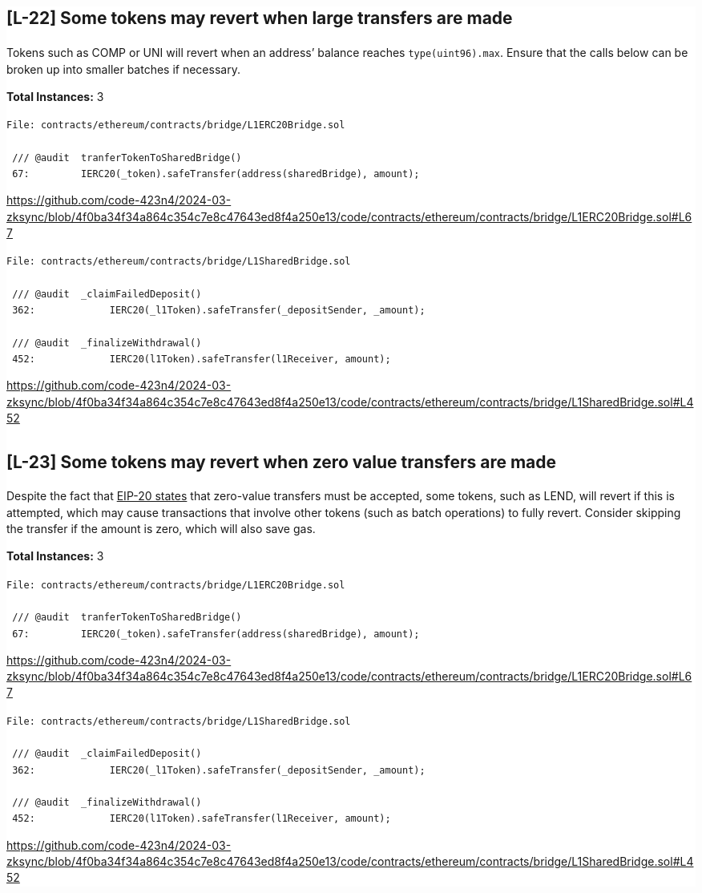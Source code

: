 
## [L-22] Some tokens may revert when large transfers are made
Tokens such as COMP or UNI will revert when an address’ balance reaches `type(uint96).max`. Ensure that the calls below can be broken up into smaller batches if necessary.

**Total Instances:** 3

```solidity
File: contracts/ethereum/contracts/bridge/L1ERC20Bridge.sol

 /// @audit  tranferTokenToSharedBridge()
 67:         IERC20(_token).safeTransfer(address(sharedBridge), amount);

```
https://github.com/code-423n4/2024-03-zksync/blob/4f0ba34f34a864c354c7e8c47643ed8f4a250e13/code/contracts/ethereum/contracts/bridge/L1ERC20Bridge.sol#L67

```solidity
File: contracts/ethereum/contracts/bridge/L1SharedBridge.sol

 /// @audit  _claimFailedDeposit()
 362:             IERC20(_l1Token).safeTransfer(_depositSender, _amount);

 /// @audit  _finalizeWithdrawal()
 452:             IERC20(l1Token).safeTransfer(l1Receiver, amount);

```
https://github.com/code-423n4/2024-03-zksync/blob/4f0ba34f34a864c354c7e8c47643ed8f4a250e13/code/contracts/ethereum/contracts/bridge/L1SharedBridge.sol#L452


## [L-23] Some tokens may revert when zero value transfers are made
Despite the fact that [EIP-20 states](https://github.com/ethereum/EIPs/blob/7500ac4fc1bbdfaf684e7ef851f798f6b667b2fe/EIPS/eip-20.md?plain=1#L116) that zero-value transfers must be accepted, some tokens, such as LEND, will revert if this is attempted, which may cause transactions that involve other tokens (such as batch operations) to fully revert. Consider skipping the transfer if the amount is zero, which will also save gas.

**Total Instances:** 3

```solidity
File: contracts/ethereum/contracts/bridge/L1ERC20Bridge.sol

 /// @audit  tranferTokenToSharedBridge()
 67:         IERC20(_token).safeTransfer(address(sharedBridge), amount);

```
https://github.com/code-423n4/2024-03-zksync/blob/4f0ba34f34a864c354c7e8c47643ed8f4a250e13/code/contracts/ethereum/contracts/bridge/L1ERC20Bridge.sol#L67

```solidity
File: contracts/ethereum/contracts/bridge/L1SharedBridge.sol

 /// @audit  _claimFailedDeposit()
 362:             IERC20(_l1Token).safeTransfer(_depositSender, _amount);

 /// @audit  _finalizeWithdrawal()
 452:             IERC20(l1Token).safeTransfer(l1Receiver, amount);

```
https://github.com/code-423n4/2024-03-zksync/blob/4f0ba34f34a864c354c7e8c47643ed8f4a250e13/code/contracts/ethereum/contracts/bridge/L1SharedBridge.sol#L452

